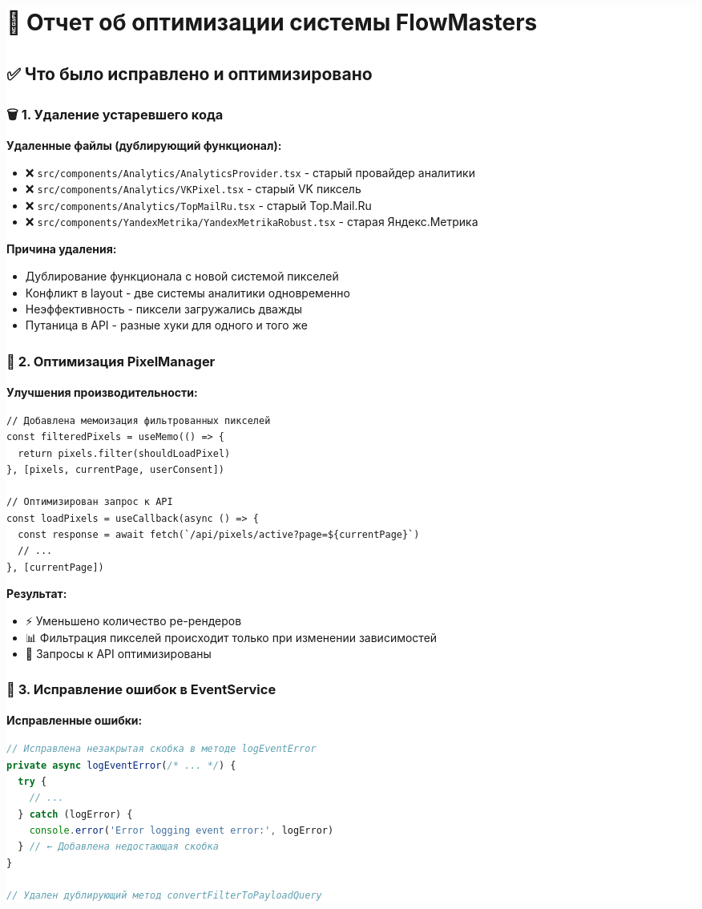 # 🚀 Отчет об оптимизации системы FlowMasters

## ✅ **Что было исправлено и оптимизировано**

### 🗑️ **1. Удаление устаревшего кода**

**Удаленные файлы (дублирующий функционал):**
- ❌ `src/components/Analytics/AnalyticsProvider.tsx` - старый провайдер аналитики
- ❌ `src/components/Analytics/VKPixel.tsx` - старый VK пиксель
- ❌ `src/components/Analytics/TopMailRu.tsx` - старый Top.Mail.Ru
- ❌ `src/components/YandexMetrika/YandexMetrikaRobust.tsx` - старая Яндекс.Метрика

**Причина удаления:**
- Дублирование функционала с новой системой пикселей
- Конфликт в layout - две системы аналитики одновременно
- Неэффективность - пиксели загружались дважды
- Путаница в API - разные хуки для одного и того же

### 🔧 **2. Оптимизация PixelManager**

**Улучшения производительности:**
```tsx
// Добавлена мемоизация фильтрованных пикселей
const filteredPixels = useMemo(() => {
  return pixels.filter(shouldLoadPixel)
}, [pixels, currentPage, userConsent])

// Оптимизирован запрос к API
const loadPixels = useCallback(async () => {
  const response = await fetch(`/api/pixels/active?page=${currentPage}`)
  // ...
}, [currentPage])
```

**Результат:**
- ⚡ Уменьшено количество ре-рендеров
- 📊 Фильтрация пикселей происходит только при изменении зависимостей
- 🔄 Запросы к API оптимизированы

### 🐛 **3. Исправление ошибок в EventService**

**Исправленные ошибки:**
```typescript
// Исправлена незакрытая скобка в методе logEventError
private async logEventError(/* ... */) {
  try {
    // ...
  } catch (logError) {
    console.error('Error logging event error:', logError)
  } // ← Добавлена недостающая скобка
}

// Удален дублирующий метод convertFilterToPayloadQuery
```
